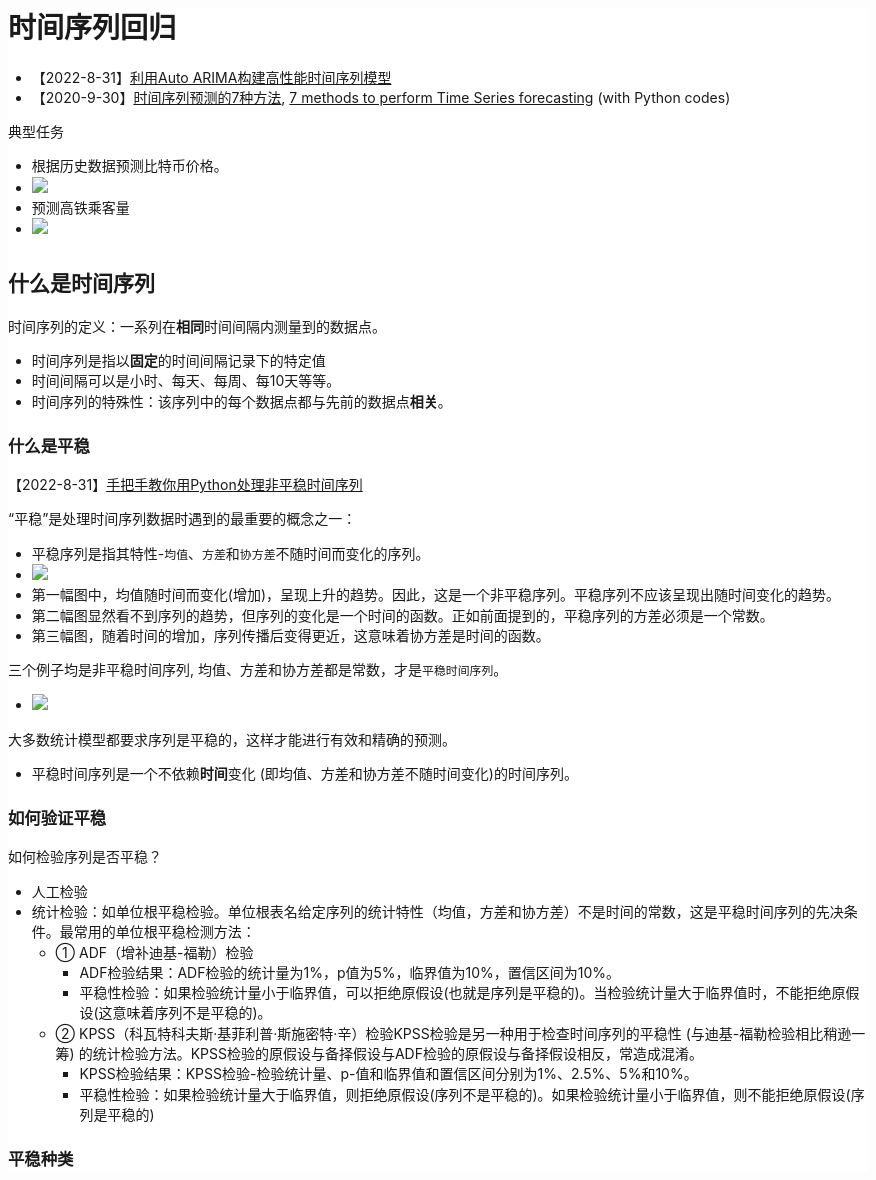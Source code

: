 
# 时间序列回归

- 【2022-8-31】[利用Auto ARIMA构建高性能时间序列模型](https://www.toutiao.com/a6623502388156187143)
- 【2020-9-30】[时间序列预测的7种方法](https://www.biaodianfu.com/python-time-series-forecasting-methods.html), [7 methods to perform Time Series forecasting](https://www.analyticsvidhya.com/blog/2018/02/time-series-forecasting-methods/) (with Python codes)

典型任务
- 根据历史数据预测比特币价格。
- ![](https://cdn.analyticsvidhya.com/wp-content/uploads/2018/01/Screen-Shot-2018-01-23-at-12.44.42-PM.png)
- 预测高铁乘客量
- ![](https://www.biaodianfu.com/wp-content/uploads/2020/09/data-train-and-test-1024x546-1.png)

## 什么是时间序列

时间序列的定义：一系列在**相同**时间间隔内测量到的数据点。
- 时间序列是指以**固定**的时间间隔记录下的特定值
- 时间间隔可以是小时、每天、每周、每10天等等。
- 时间序列的特殊性：该序列中的每个数据点都与先前的数据点**相关**。

### 什么是平稳

【2022-8-31】[手把手教你用Python处理非平稳时间序列](https://www.toutiao.com/article/6625018412370231821)

“平稳”是处理时间序列数据时遇到的最重要的概念之一：
- 平稳序列是指其特性-`均值`、`方差`和`协方差`不随时间而变化的序列。
- ![](https://p3-sign.toutiaoimg.com/pgc-image/333e961528464dc88ef2046c6b4a3910~noop.image)
- 第一幅图中，均值随时间而变化(增加)，呈现上升的趋势。因此，这是一个非平稳序列。平稳序列不应该呈现出随时间变化的趋势。
- 第二幅图显然看不到序列的趋势，但序列的变化是一个时间的函数。正如前面提到的，平稳序列的方差必须是一个常数。
- 第三幅图，随着时间的增加，序列传播后变得更近，这意味着协方差是时间的函数。

三个例子均是非平稳时间序列, 均值、方差和协方差都是常数，才是`平稳时间序列`。
- ![](https://p3-sign.toutiaoimg.com/pgc-image/913532334264440cb33c45b6c45d4738~noop.image)

大多数统计模型都要求序列是平稳的，这样才能进行有效和精确的预测。
- 平稳时间序列是一个不依赖**时间**变化 (即均值、方差和协方差不随时间变化)的时间序列。

### 如何验证平稳

如何检验序列是否平稳？
- 人工检验
- 统计检验：如单位根平稳检验。单位根表名给定序列的统计特性（均值，方差和协方差）不是时间的常数，这是平稳时间序列的先决条件。最常用的单位根平稳检测方法：
  - ① ADF（增补迪基-福勒）检验
    - ADF检验结果：ADF检验的统计量为1%，p值为5%，临界值为10%，置信区间为10%。
    - 平稳性检验：如果检验统计量小于临界值，可以拒绝原假设(也就是序列是平稳的)。当检验统计量大于临界值时，不能拒绝原假设(这意味着序列不是平稳的)。
  - ② KPSS（科瓦特科夫斯·基菲利普·斯施密特·辛）检验KPSS检验是另一种用于检查时间序列的平稳性 (与迪基-福勒检验相比稍逊一筹) 的统计检验方法。KPSS检验的原假设与备择假设与ADF检验的原假设与备择假设相反，常造成混淆。
    - KPSS检验结果：KPSS检验-检验统计量、p-值和临界值和置信区间分别为1%、2.5%、5%和10%。
    - 平稳性检验：如果检验统计量大于临界值，则拒绝原假设(序列不是平稳的)。如果检验统计量小于临界值，则不能拒绝原假设(序列是平稳的)

### 平稳种类
